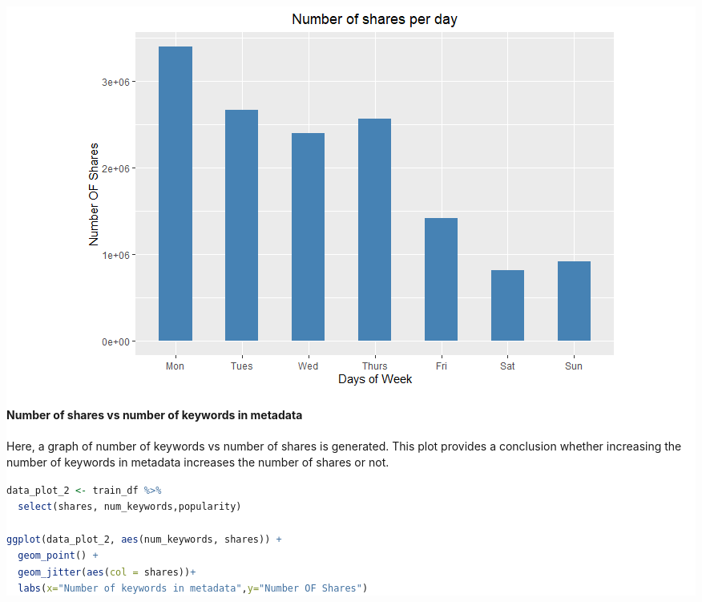 <img src="Business_analysis_files/figure-gfm/plot2-1.png" style="display: block; margin: auto;" />

#### Number of shares vs number of keywords in metadata

Here, a graph of number of keywords vs number of shares is generated.
This plot provides a conclusion whether increasing the number of
keywords in metadata increases the number of shares or not.

``` r
data_plot_2 <- train_df %>% 
  select(shares, num_keywords,popularity)

ggplot(data_plot_2, aes(num_keywords, shares)) + 
  geom_point() + 
  geom_jitter(aes(col = shares))+
  labs(x="Number of keywords in metadata",y="Number OF Shares")
```
